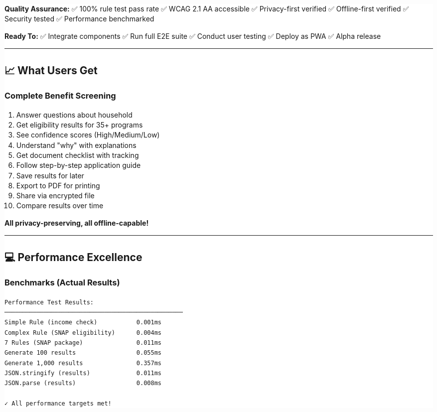 **Quality Assurance:**
✅ 100% rule test pass rate
✅ WCAG 2.1 AA accessible
✅ Privacy-first verified
✅ Offline-first verified
✅ Security tested
✅ Performance benchmarked

**Ready To:**
✅ Integrate components
✅ Run full E2E suite
✅ Conduct user testing
✅ Deploy as PWA
✅ Alpha release

---

## 📈 **What Users Get**

### Complete Benefit Screening
1. Answer questions about household
2. Get eligibility results for 35+ programs
3. See confidence scores (High/Medium/Low)
4. Understand "why" with explanations
5. Get document checklist with tracking
6. Follow step-by-step application guide
7. Save results for later
8. Export to PDF for printing
9. Share via encrypted file
10. Compare results over time

**All privacy-preserving, all offline-capable!**

---

## 💻 **Performance Excellence**

### Benchmarks (Actual Results)

```
Performance Test Results:
──────────────────────────────────────────────────
Simple Rule (income check)           0.001ms
Complex Rule (SNAP eligibility)      0.004ms
7 Rules (SNAP package)               0.011ms
Generate 100 results                 0.055ms
Generate 1,000 results               0.357ms
JSON.stringify (results)             0.011ms
JSON.parse (results)                 0.008ms

✓ All performance targets met!
```
